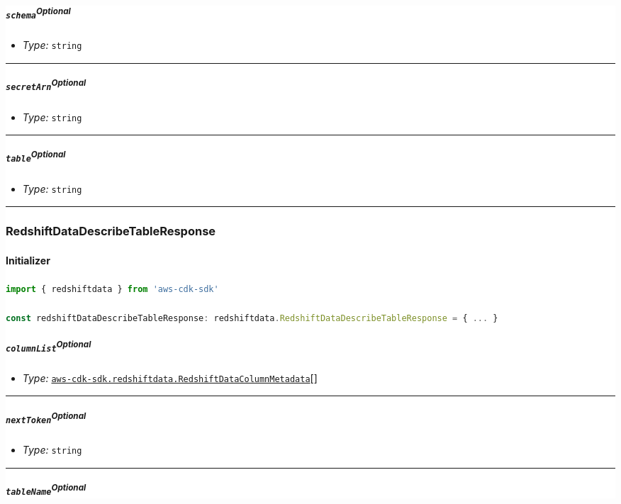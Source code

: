 
##### `schema`<sup>Optional</sup> <a name="aws-cdk-sdk.redshiftdata.RedshiftDataDescribeTableRequest.property.schema"></a>

- *Type:* `string`

---

##### `secretArn`<sup>Optional</sup> <a name="aws-cdk-sdk.redshiftdata.RedshiftDataDescribeTableRequest.property.secretArn"></a>

- *Type:* `string`

---

##### `table`<sup>Optional</sup> <a name="aws-cdk-sdk.redshiftdata.RedshiftDataDescribeTableRequest.property.table"></a>

- *Type:* `string`

---

### RedshiftDataDescribeTableResponse <a name="aws-cdk-sdk.redshiftdata.RedshiftDataDescribeTableResponse"></a>

#### Initializer <a name="[object Object].Initializer"></a>

```typescript
import { redshiftdata } from 'aws-cdk-sdk'

const redshiftDataDescribeTableResponse: redshiftdata.RedshiftDataDescribeTableResponse = { ... }
```

##### `columnList`<sup>Optional</sup> <a name="aws-cdk-sdk.redshiftdata.RedshiftDataDescribeTableResponse.property.columnList"></a>

- *Type:* [`aws-cdk-sdk.redshiftdata.RedshiftDataColumnMetadata`](#aws-cdk-sdk.redshiftdata.RedshiftDataColumnMetadata)[]

---

##### `nextToken`<sup>Optional</sup> <a name="aws-cdk-sdk.redshiftdata.RedshiftDataDescribeTableResponse.property.nextToken"></a>

- *Type:* `string`

---

##### `tableName`<sup>Optional</sup> <a name="aws-cdk-sdk.redshiftdata.RedshiftDataDescribeTableResponse.property.tableName"></a>
